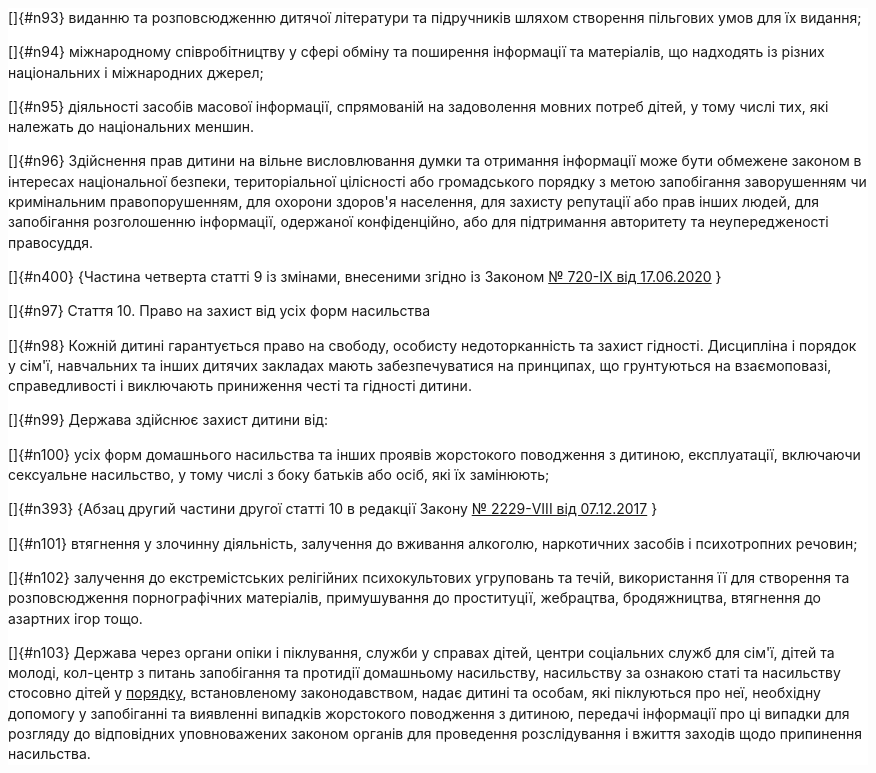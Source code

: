 []{#n93}
виданню та розповсюдженню дитячої літератури та підручників шляхом створення пільгових умов для їх видання;

[]{#n94}
міжнародному співробітництву у сфері обміну та поширення інформації та матеріалів, що надходять із різних національних і міжнародних джерел;

[]{#n95}
діяльності засобів масової інформації, спрямованій на задоволення мовних потреб дітей, у тому числі тих, які належать до національних меншин.

[]{#n96}
Здійснення прав дитини на вільне висловлювання думки та отримання інформації може бути обмежене законом в інтересах національної безпеки, територіальної цілісності або громадського порядку з метою запобігання заворушенням чи кримінальним правопорушенням, для охорони здоров'я населення, для захисту репутації або прав інших людей, для запобігання розголошенню інформації, одержаної конфіденційно, або для підтримання авторитету та неупередженості правосуддя.

[]{#n400}
{Частина четверта статті 9 із змінами, внесеними згідно із Законом [№ 720-IX від 17.06.2020](/go/720-20) }

[]{#n97}
Стаття 10. Право на захист від усіх форм насильства

[]{#n98}
Кожній дитині гарантується право на свободу, особисту недоторканність та захист гідності. Дисципліна і порядок у сім'ї, навчальних та інших дитячих закладах мають забезпечуватися на принципах, що грунтуються на взаємоповазі, справедливості і виключають приниження честі та гідності дитини.

[]{#n99}
Держава здійснює захист дитини від:

[]{#n100}
усіх форм домашнього насильства та інших проявів жорстокого поводження з дитиною, експлуатації, включаючи сексуальне насильство, у тому числі з боку батьків або осіб, які їх замінюють;

[]{#n393}
{Абзац другий частини другої статті 10 в редакції Закону [№ 2229-VIII від 07.12.2017](/go/2229-19) }

[]{#n101}
втягнення у злочинну діяльність, залучення до вживання алкоголю, наркотичних засобів і психотропних речовин;

[]{#n102}
залучення до екстремістських релігійних психокультових угруповань та течій, використання її для створення та розповсюдження порнографічних матеріалів, примушування до проституції, жебрацтва, бродяжництва, втягнення до азартних ігор тощо.

[]{#n103}
Держава через органи опіки і піклування, служби у справах дітей, центри соціальних служб для сім'ї, дітей та молоді, кол-центр з питань запобігання та протидії домашньому насильству, насильству за ознакою статі та насильству стосовно дітей у [порядку](/go/585-2020-%D0%BF), встановленому законодавством, надає дитині та особам, які піклуються про неї, необхідну допомогу у запобіганні та виявленні випадків жорстокого поводження з дитиною, передачі інформації про ці випадки для розгляду до відповідних уповноважених законом органів для проведення розслідування і вжиття заходів щодо припинення насильства.
